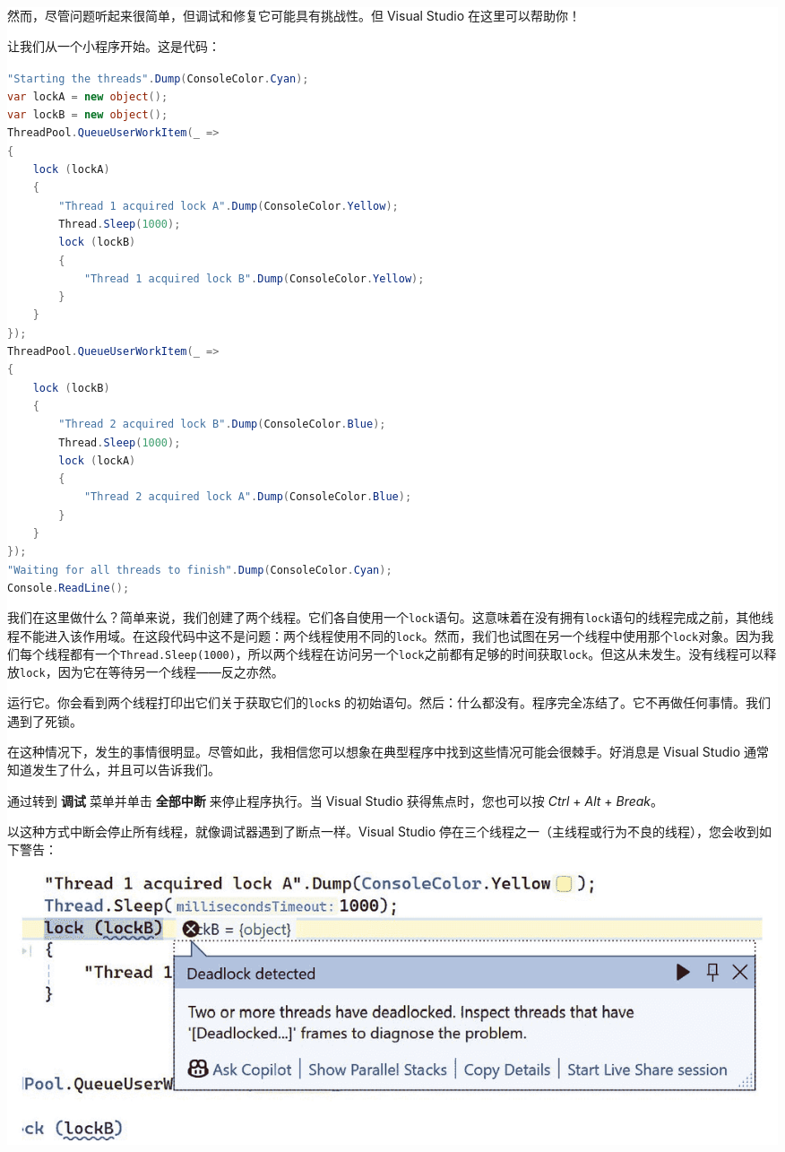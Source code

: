 然而，尽管问题听起来很简单，但调试和修复它可能具有挑战性。但 Visual Studio 在这里可以帮助你！

让我们从一个小程序开始。这是代码：

```cs
"Starting the threads".Dump(ConsoleColor.Cyan);
var lockA = new object();
var lockB = new object();
ThreadPool.QueueUserWorkItem(_ =>
{
    lock (lockA)
    {
        "Thread 1 acquired lock A".Dump(ConsoleColor.Yellow);
        Thread.Sleep(1000);
        lock (lockB)
        {
            "Thread 1 acquired lock B".Dump(ConsoleColor.Yellow);
        }
    }
});
ThreadPool.QueueUserWorkItem(_ =>
{
    lock (lockB)
    {
        "Thread 2 acquired lock B".Dump(ConsoleColor.Blue);
        Thread.Sleep(1000);
        lock (lockA)
        {
            "Thread 2 acquired lock A".Dump(ConsoleColor.Blue);
        }
    }
});
"Waiting for all threads to finish".Dump(ConsoleColor.Cyan);
Console.ReadLine();
```

我们在这里做什么？简单来说，我们创建了两个线程。它们各自使用一个`lock`语句。这意味着在没有拥有`lock`语句的线程完成之前，其他线程不能进入该作用域。在这段代码中这不是问题：两个线程使用不同的`lock`。然而，我们也试图在另一个线程中使用那个`lock`对象。因为我们每个线程都有一个`Thread.Sleep(1000)`，所以两个线程在访问另一个`lock`之前都有足够的时间获取`lock`。但这从未发生。没有线程可以释放`lock`，因为它在等待另一个线程——反之亦然。

运行它。你会看到两个线程打印出它们关于获取它们的`lock`s 的初始语句。然后：什么都没有。程序完全冻结了。它不再做任何事情。我们遇到了死锁。

在这种情况下，发生的事情很明显。尽管如此，我相信您可以想象在典型程序中找到这些情况可能会很棘手。好消息是 Visual Studio 通常知道发生了什么，并且可以告诉我们。

通过转到 **调试** 菜单并单击 **全部中断** 来停止程序执行。当 Visual Studio 获得焦点时，您也可以按 *Ctrl* + *Alt* + *Break*。

以这种方式中断会停止所有线程，就像调试器遇到了断点一样。Visual Studio 停在三个线程之一（主线程或行为不良的线程），您会收到如下警告：

![图 1.11：Visual Studio 检测到的死锁](img/B20924_12_11.jpg)
